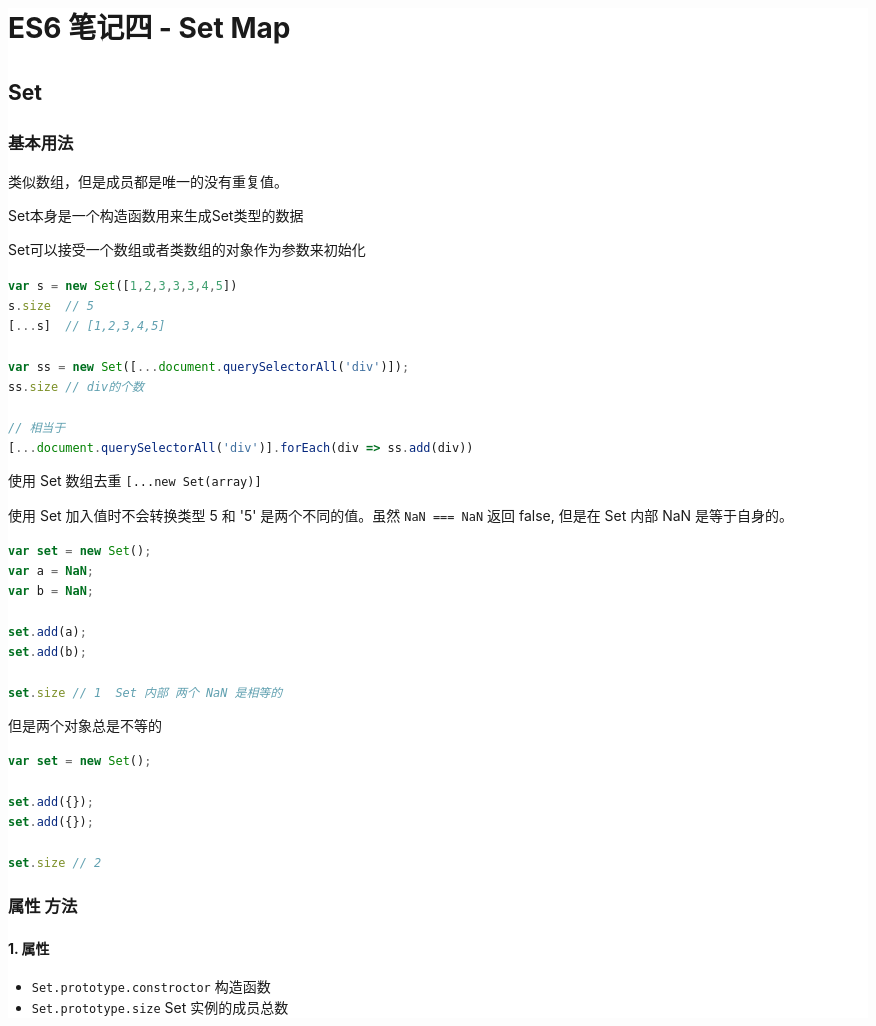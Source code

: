 # ES6 笔记四 - Set Map

## Set

### 基本用法
类似数组，但是成员都是唯一的没有重复值。

Set本身是一个构造函数用来生成Set类型的数据

Set可以接受一个数组或者类数组的对象作为参数来初始化

```js
var s = new Set([1,2,3,3,3,4,5])
s.size  // 5
[...s]  // [1,2,3,4,5]

var ss = new Set([...document.querySelectorAll('div')]);
ss.size // div的个数

// 相当于
[...document.querySelectorAll('div')].forEach(div => ss.add(div))
```

使用 Set 数组去重 ` [...new Set(array)] `

使用 Set 加入值时不会转换类型 5 和 '5' 是两个不同的值。虽然 `NaN === NaN` 返回 false, 但是在 Set 内部 NaN 是等于自身的。

```js
var set = new Set();
var a = NaN;
var b = NaN;

set.add(a);
set.add(b);

set.size // 1  Set 内部 两个 NaN 是相等的
```

但是两个对象总是不等的

```js
var set = new Set();

set.add({});
set.add({});

set.size // 2
```

### 属性 方法

#### 1. 属性

* `Set.prototype.constroctor` 构造函数
* `Set.prototype.size` Set 实例的成员总数
